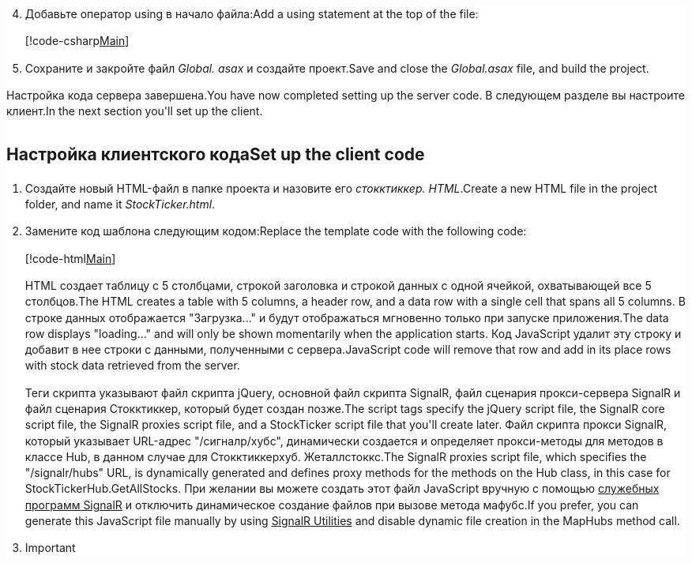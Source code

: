 4. <span data-ttu-id="0a57f-232">Добавьте оператор using в начало файла:</span><span class="sxs-lookup"><span data-stu-id="0a57f-232">Add a using statement at the top of the file:</span></span>

    [!code-csharp[Main](tutorial-server-broadcast-with-aspnet-signalr/samples/sample12.cs)]
5. <span data-ttu-id="0a57f-233">Сохраните и закройте файл *Global. asax* и создайте проект.</span><span class="sxs-lookup"><span data-stu-id="0a57f-233">Save and close the *Global.asax* file, and build the project.</span></span>

<span data-ttu-id="0a57f-234">Настройка кода сервера завершена.</span><span class="sxs-lookup"><span data-stu-id="0a57f-234">You have now completed setting up the server code.</span></span> <span data-ttu-id="0a57f-235">В следующем разделе вы настроите клиент.</span><span class="sxs-lookup"><span data-stu-id="0a57f-235">In the next section you'll set up the client.</span></span>

<a id="client"></a>

## <a name="set-up-the-client-code"></a><span data-ttu-id="0a57f-236">Настройка клиентского кода</span><span class="sxs-lookup"><span data-stu-id="0a57f-236">Set up the client code</span></span>

1. <span data-ttu-id="0a57f-237">Создайте новый HTML-файл в папке проекта и назовите его *стокктиккер. HTML*.</span><span class="sxs-lookup"><span data-stu-id="0a57f-237">Create a new HTML file in the project folder, and name it *StockTicker.html*.</span></span>
2. <span data-ttu-id="0a57f-238">Замените код шаблона следующим кодом:</span><span class="sxs-lookup"><span data-stu-id="0a57f-238">Replace the template code with the following code:</span></span>

    [!code-html[Main](tutorial-server-broadcast-with-aspnet-signalr/samples/sample13.html)]

    <span data-ttu-id="0a57f-239">HTML создает таблицу с 5 столбцами, строкой заголовка и строкой данных с одной ячейкой, охватывающей все 5 столбцов.</span><span class="sxs-lookup"><span data-stu-id="0a57f-239">The HTML creates a table with 5 columns, a header row, and a data row with a single cell that spans all 5 columns.</span></span> <span data-ttu-id="0a57f-240">В строке данных отображается "Загрузка..." и будут отображаться мгновенно только при запуске приложения.</span><span class="sxs-lookup"><span data-stu-id="0a57f-240">The data row displays "loading..." and will only be shown momentarily when the application starts.</span></span> <span data-ttu-id="0a57f-241">Код JavaScript удалит эту строку и добавит в нее строки с данными, полученными с сервера.</span><span class="sxs-lookup"><span data-stu-id="0a57f-241">JavaScript code will remove that row and add in its place rows with stock data retrieved from the server.</span></span>

    <span data-ttu-id="0a57f-242">Теги скрипта указывают файл скрипта jQuery, основной файл скрипта SignalR, файл сценария прокси-сервера SignalR и файл сценария Стокктиккер, который будет создан позже.</span><span class="sxs-lookup"><span data-stu-id="0a57f-242">The script tags specify the jQuery script file, the SignalR core script file, the SignalR proxies script file, and a StockTicker script file that you'll create later.</span></span> <span data-ttu-id="0a57f-243">Файл скрипта прокси SignalR, который указывает URL-адрес "/сигналр/хубс", динамически создается и определяет прокси-методы для методов в классе Hub, в данном случае для Стокктиккерхуб. Жеталлстоккс.</span><span class="sxs-lookup"><span data-stu-id="0a57f-243">The SignalR proxies script file, which specifies the "/signalr/hubs" URL, is dynamically generated and defines proxy methods for the methods on the Hub class, in this case for StockTickerHub.GetAllStocks.</span></span> <span data-ttu-id="0a57f-244">При желании вы можете создать этот файл JavaScript вручную с помощью [служебных программ SignalR](http://nuget.org/packages/Microsoft.AspNet.SignalR.Utils/) и отключить динамическое создание файлов при вызове метода мафубс.</span><span class="sxs-lookup"><span data-stu-id="0a57f-244">If you prefer, you can generate this JavaScript file manually by using [SignalR Utilities](http://nuget.org/packages/Microsoft.AspNet.SignalR.Utils/) and disable dynamic file creation in the MapHubs method call.</span></span>
3. > [!IMPORTANT]